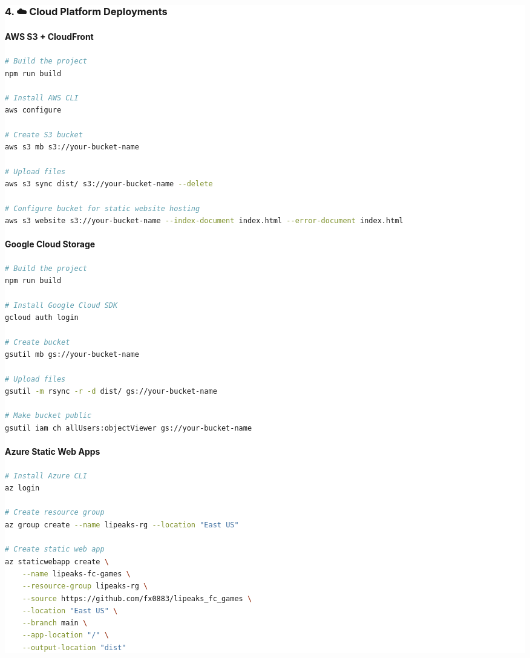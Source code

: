 ### 4. ☁️ Cloud Platform Deployments

#### AWS S3 + CloudFront

```bash
# Build the project
npm run build

# Install AWS CLI
aws configure

# Create S3 bucket
aws s3 mb s3://your-bucket-name

# Upload files
aws s3 sync dist/ s3://your-bucket-name --delete

# Configure bucket for static website hosting
aws s3 website s3://your-bucket-name --index-document index.html --error-document index.html
```

#### Google Cloud Storage

```bash
# Build the project
npm run build

# Install Google Cloud SDK
gcloud auth login

# Create bucket
gsutil mb gs://your-bucket-name

# Upload files
gsutil -m rsync -r -d dist/ gs://your-bucket-name

# Make bucket public
gsutil iam ch allUsers:objectViewer gs://your-bucket-name
```

#### Azure Static Web Apps

```bash
# Install Azure CLI
az login

# Create resource group
az group create --name lipeaks-rg --location "East US"

# Create static web app
az staticwebapp create \
    --name lipeaks-fc-games \
    --resource-group lipeaks-rg \
    --source https://github.com/fx0883/lipeaks_fc_games \
    --location "East US" \
    --branch main \
    --app-location "/" \
    --output-location "dist"
```

